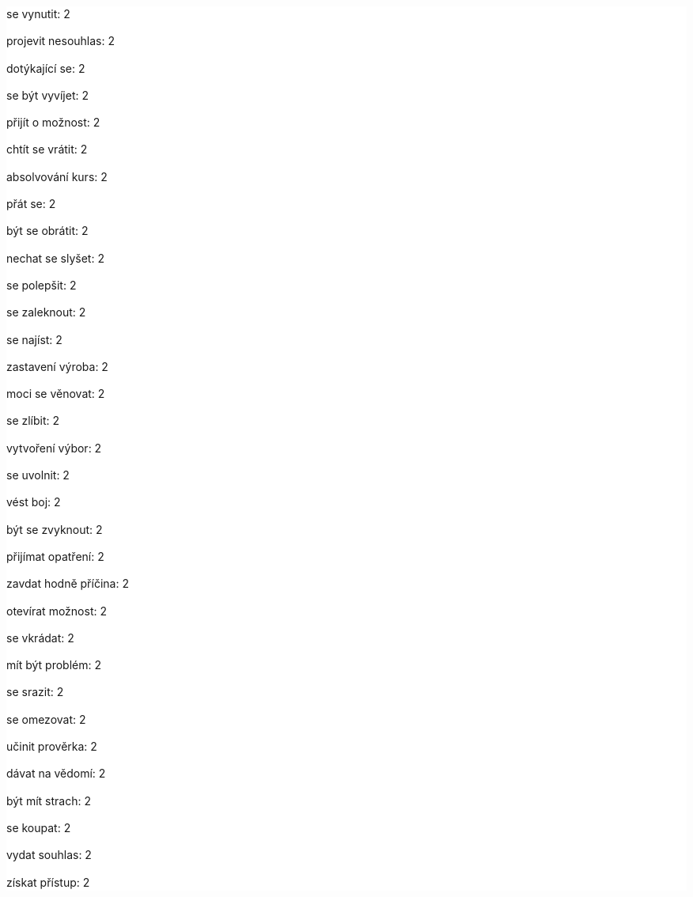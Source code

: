 se vynutit: 2

projevit nesouhlas: 2

dotýkající se: 2

se být vyvíjet: 2

přijít o možnost: 2

chtít se vrátit: 2

absolvování kurs: 2

přát se: 2

být se obrátit: 2

nechat se slyšet: 2

se polepšit: 2

se zaleknout: 2

se najíst: 2

zastavení výroba: 2

moci se věnovat: 2

se zlíbit: 2

vytvoření výbor: 2

se uvolnit: 2

vést boj: 2

být se zvyknout: 2

přijímat opatření: 2

zavdat hodně příčina: 2

otevírat možnost: 2

se vkrádat: 2

mít být problém: 2

se srazit: 2

se omezovat: 2

učinit prověrka: 2

dávat na vědomí: 2

být mít strach: 2

se koupat: 2

vydat souhlas: 2

získat přístup: 2
